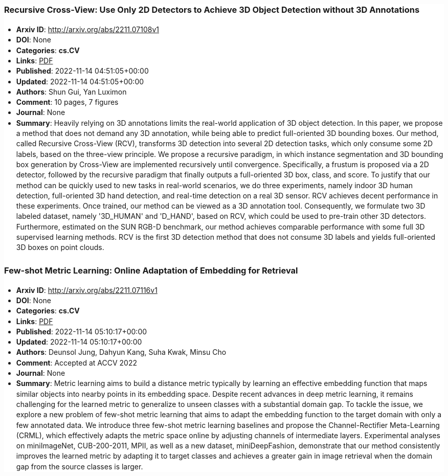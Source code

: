 

### Recursive Cross-View: Use Only 2D Detectors to Achieve 3D Object Detection without 3D Annotations
- **Arxiv ID**: http://arxiv.org/abs/2211.07108v1
- **DOI**: None
- **Categories**: **cs.CV**
- **Links**: [PDF](http://arxiv.org/pdf/2211.07108v1)
- **Published**: 2022-11-14 04:51:05+00:00
- **Updated**: 2022-11-14 04:51:05+00:00
- **Authors**: Shun Gui, Yan Luximon
- **Comment**: 10 pages, 7 figures
- **Journal**: None
- **Summary**: Heavily relying on 3D annotations limits the real-world application of 3D object detection. In this paper, we propose a method that does not demand any 3D annotation, while being able to predict full-oriented 3D bounding boxes. Our method, called Recursive Cross-View (RCV), transforms 3D detection into several 2D detection tasks, which only consume some 2D labels, based on the three-view principle. We propose a recursive paradigm, in which instance segmentation and 3D bounding box generation by Cross-View are implemented recursively until convergence. Specifically, a frustum is proposed via a 2D detector, followed by the recursive paradigm that finally outputs a full-oriented 3D box, class, and score. To justify that our method can be quickly used to new tasks in real-world scenarios, we do three experiments, namely indoor 3D human detection, full-oriented 3D hand detection, and real-time detection on a real 3D sensor. RCV achieves decent performance in these experiments. Once trained, our method can be viewed as a 3D annotation tool. Consequently, we formulate two 3D labeled dataset, namely '3D_HUMAN' and 'D_HAND', based on RCV, which could be used to pre-train other 3D detectors. Furthermore, estimated on the SUN RGB-D benchmark, our method achieves comparable performance with some full 3D supervised learning methods. RCV is the first 3D detection method that does not consume 3D labels and yields full-oriented 3D boxes on point clouds.



### Few-shot Metric Learning: Online Adaptation of Embedding for Retrieval
- **Arxiv ID**: http://arxiv.org/abs/2211.07116v1
- **DOI**: None
- **Categories**: **cs.CV**
- **Links**: [PDF](http://arxiv.org/pdf/2211.07116v1)
- **Published**: 2022-11-14 05:10:17+00:00
- **Updated**: 2022-11-14 05:10:17+00:00
- **Authors**: Deunsol Jung, Dahyun Kang, Suha Kwak, Minsu Cho
- **Comment**: Accepted at ACCV 2022
- **Journal**: None
- **Summary**: Metric learning aims to build a distance metric typically by learning an effective embedding function that maps similar objects into nearby points in its embedding space. Despite recent advances in deep metric learning, it remains challenging for the learned metric to generalize to unseen classes with a substantial domain gap. To tackle the issue, we explore a new problem of few-shot metric learning that aims to adapt the embedding function to the target domain with only a few annotated data. We introduce three few-shot metric learning baselines and propose the Channel-Rectifier Meta-Learning (CRML), which effectively adapts the metric space online by adjusting channels of intermediate layers. Experimental analyses on miniImageNet, CUB-200-2011, MPII, as well as a new dataset, miniDeepFashion, demonstrate that our method consistently improves the learned metric by adapting it to target classes and achieves a greater gain in image retrieval when the domain gap from the source classes is larger.
